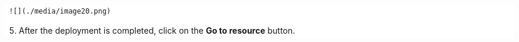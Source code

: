      ![](./media/image20.png)

5.  After the deployment is completed, click on the **Go to resource**
    button.
